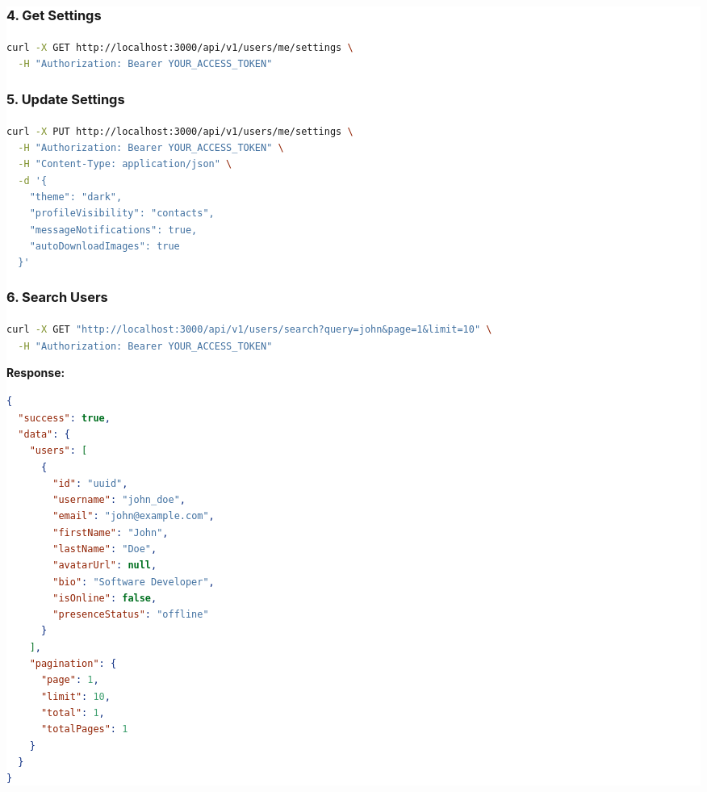 ### 4. Get Settings
```bash
curl -X GET http://localhost:3000/api/v1/users/me/settings \
  -H "Authorization: Bearer YOUR_ACCESS_TOKEN"
```

### 5. Update Settings
```bash
curl -X PUT http://localhost:3000/api/v1/users/me/settings \
  -H "Authorization: Bearer YOUR_ACCESS_TOKEN" \
  -H "Content-Type: application/json" \
  -d '{
    "theme": "dark",
    "profileVisibility": "contacts",
    "messageNotifications": true,
    "autoDownloadImages": true
  }'
```

### 6. Search Users
```bash
curl -X GET "http://localhost:3000/api/v1/users/search?query=john&page=1&limit=10" \
  -H "Authorization: Bearer YOUR_ACCESS_TOKEN"
```

**Response:**
```json
{
  "success": true,
  "data": {
    "users": [
      {
        "id": "uuid",
        "username": "john_doe",
        "email": "john@example.com",
        "firstName": "John",
        "lastName": "Doe",
        "avatarUrl": null,
        "bio": "Software Developer",
        "isOnline": false,
        "presenceStatus": "offline"
      }
    ],
    "pagination": {
      "page": 1,
      "limit": 10,
      "total": 1,
      "totalPages": 1
    }
  }
}
```
